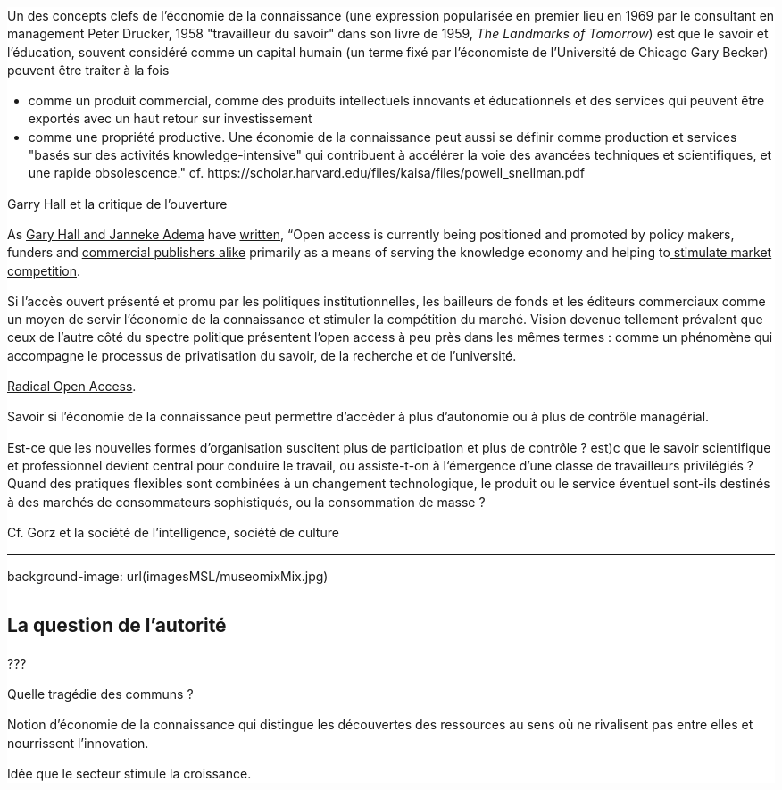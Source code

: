 Un des concepts clefs de l’économie de la connaissance (une expression popularisée en premier lieu en 1969 par le consultant en management Peter Drucker, 1958 "travailleur du savoir" dans son livre de 1959, *The Landmarks of Tomorrow*) est que le savoir et l’éducation, souvent considéré comme un capital humain (un terme fixé par l’économiste de l’Université de Chicago Gary Becker) peuvent être traiter à la fois

- comme un produit commercial, comme des produits intellectuels innovants et éducationnels et des services qui peuvent être exportés avec un haut retour sur investissement
- comme une propriété productive. Une économie de la connaissance peut aussi se définir comme production et services "basés sur des activités knowledge-intensive" qui contribuent à accélérer la voie des avancées techniques et scientifiques, et une rapide obsolescence." cf. https://scholar.harvard.edu/files/kaisa/files/powell_snellman.pdf

Garry Hall et la critique de l’ouverture

As [Gary Hall and Janneke Adema](http://disruptivemedia.org.uk/) have [written](http://radicalopenaccess.disruptivemedia.org.uk/concept/), “Open access is currently being positioned and promoted by policy makers, funders and [commercial publishers alike](https://www.elsevier.com/about/open-science) primarily as a means of serving the knowledge economy and helping to[ stimulate market competition](https://blogs.openaire.eu/wp-content/uploads/2017/03/OA-market-report-28Final-13-March-201729-1.pdf). 

Si l’accès ouvert présenté et promu par les politiques institutionnelles, les bailleurs de fonds et les éditeurs commerciaux comme un moyen de servir l’économie de la connaissance et stimuler la compétition du marché. Vision devenue tellement prévalent que ceux de l’autre côté du spectre politique présentent l’open access à peu près dans les mêmes termes : comme un phénomène qui accompagne le processus de privatisation du savoir, de la recherche et de l’université.

[Radical Open Access](http://radicalopenaccess.disruptivemedia.org.uk/concept/). 

Savoir si l’économie de la connaissance peut permettre d’accéder à plus d’autonomie ou à plus de contrôle managérial.

Est-ce que les nouvelles formes d’organisation suscitent plus de participation et plus de contrôle ? est)c que le savoir scientifique et professionnel devient central pour conduire le travail, ou assiste-t-on à l‘émergence d’une classe de travailleurs privilégiés ? Quand des pratiques flexibles sont combinées à un changement technologique, le produit ou le service éventuel sont-ils destinés à des marchés de consommateurs sophistiqués, ou la consommation de masse ?

Cf. Gorz et la société de l’intelligence, société de culture

------

background-image: url(imagesMSL/museomixMix.jpg)

## La question de l’autorité

???

Quelle tragédie des communs ?

Notion d’économie de la connaissance qui distingue les découvertes des ressources au sens où ne rivalisent pas entre elles et nourrissent l’innovation.

Idée que le secteur stimule la croissance.

